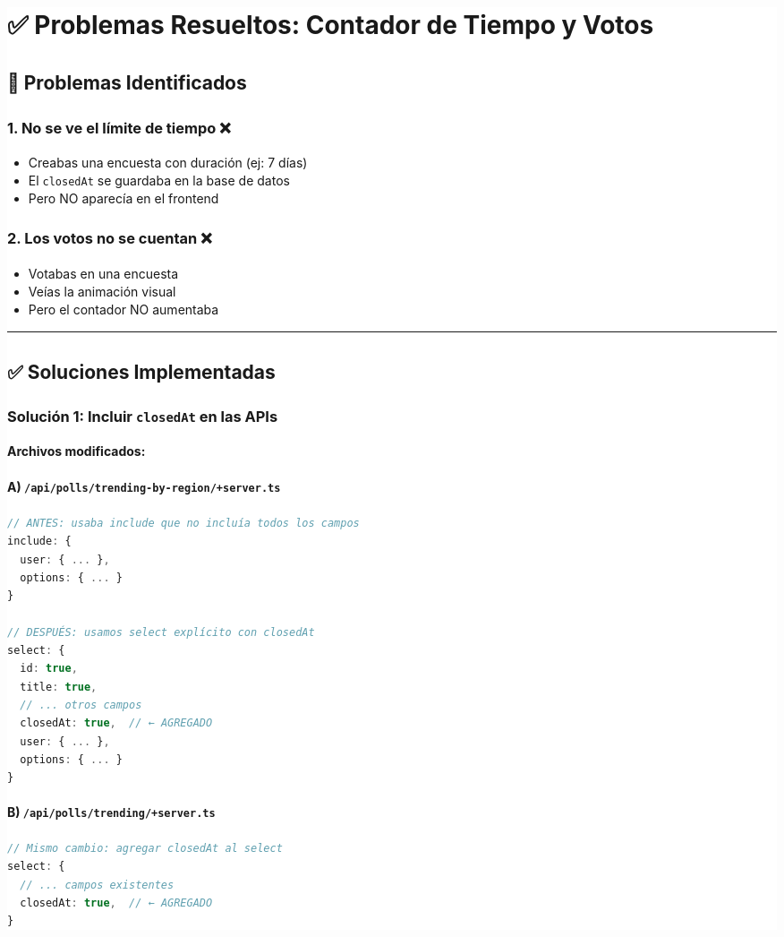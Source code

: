 # ✅ Problemas Resueltos: Contador de Tiempo y Votos

## 🐛 Problemas Identificados

### 1. **No se ve el límite de tiempo** ❌
- Creabas una encuesta con duración (ej: 7 días)
- El `closedAt` se guardaba en la base de datos
- Pero NO aparecía en el frontend

### 2. **Los votos no se cuentan** ❌  
- Votabas en una encuesta
- Veías la animación visual
- Pero el contador NO aumentaba

---

## ✅ Soluciones Implementadas

### Solución 1: Incluir `closedAt` en las APIs

**Archivos modificados:**

#### A) `/api/polls/trending-by-region/+server.ts`
```typescript
// ANTES: usaba include que no incluía todos los campos
include: {
  user: { ... },
  options: { ... }
}

// DESPUÉS: usamos select explícito con closedAt
select: {
  id: true,
  title: true,
  // ... otros campos
  closedAt: true,  // ← AGREGADO
  user: { ... },
  options: { ... }
}
```

#### B) `/api/polls/trending/+server.ts`
```typescript
// Mismo cambio: agregar closedAt al select
select: {
  // ... campos existentes
  closedAt: true,  // ← AGREGADO
}
```
